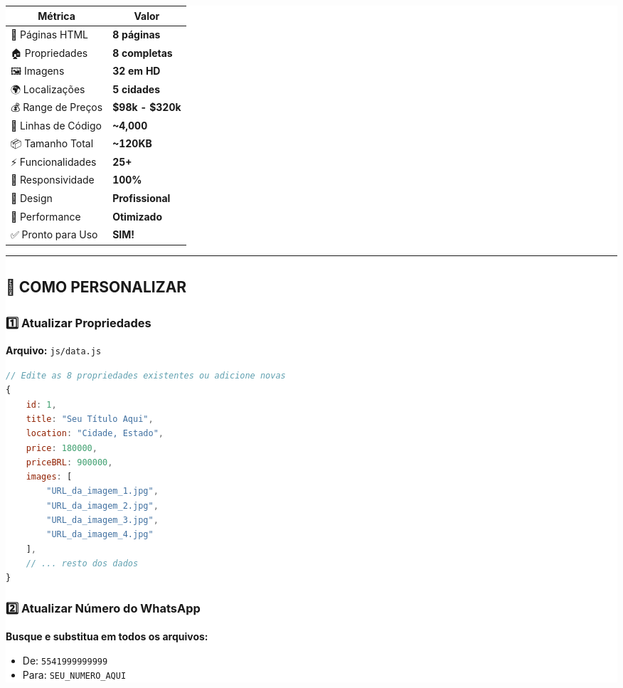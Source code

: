 | Métrica | Valor |
|---------|-------|
| 📄 Páginas HTML | **8 páginas** |
| 🏠 Propriedades | **8 completas** |
| 🖼️ Imagens | **32 em HD** |
| 🌍 Localizações | **5 cidades** |
| 💰 Range de Preços | **$98k - $320k** |
| 📏 Linhas de Código | **~4,000** |
| 📦 Tamanho Total | **~120KB** |
| ⚡ Funcionalidades | **25+** |
| 📱 Responsividade | **100%** |
| 🎨 Design | **Profissional** |
| 🚀 Performance | **Otimizado** |
| ✅ Pronto para Uso | **SIM!** |

---

## 🎯 COMO PERSONALIZAR

### 1️⃣ Atualizar Propriedades
**Arquivo:** `js/data.js`

```javascript
// Edite as 8 propriedades existentes ou adicione novas
{
    id: 1,
    title: "Seu Título Aqui",
    location: "Cidade, Estado",
    price: 180000,
    priceBRL: 900000,
    images: [
        "URL_da_imagem_1.jpg",
        "URL_da_imagem_2.jpg",
        "URL_da_imagem_3.jpg",
        "URL_da_imagem_4.jpg"
    ],
    // ... resto dos dados
}
```

### 2️⃣ Atualizar Número do WhatsApp
**Busque e substitua em todos os arquivos:**
- De: `5541999999999`
- Para: `SEU_NUMERO_AQUI`
